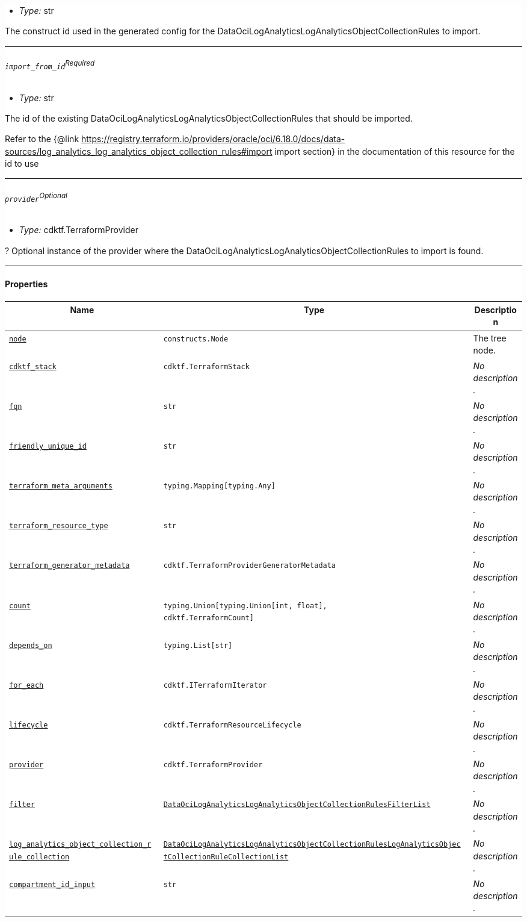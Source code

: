 - *Type:* str

The construct id used in the generated config for the DataOciLogAnalyticsLogAnalyticsObjectCollectionRules to import.

---

###### `import_from_id`<sup>Required</sup> <a name="import_from_id" id="rhizo-co-terraform-provider-oci.dataOciLogAnalyticsLogAnalyticsObjectCollectionRules.DataOciLogAnalyticsLogAnalyticsObjectCollectionRules.generateConfigForImport.parameter.importFromId"></a>

- *Type:* str

The id of the existing DataOciLogAnalyticsLogAnalyticsObjectCollectionRules that should be imported.

Refer to the {@link https://registry.terraform.io/providers/oracle/oci/6.18.0/docs/data-sources/log_analytics_log_analytics_object_collection_rules#import import section} in the documentation of this resource for the id to use

---

###### `provider`<sup>Optional</sup> <a name="provider" id="rhizo-co-terraform-provider-oci.dataOciLogAnalyticsLogAnalyticsObjectCollectionRules.DataOciLogAnalyticsLogAnalyticsObjectCollectionRules.generateConfigForImport.parameter.provider"></a>

- *Type:* cdktf.TerraformProvider

? Optional instance of the provider where the DataOciLogAnalyticsLogAnalyticsObjectCollectionRules to import is found.

---

#### Properties <a name="Properties" id="Properties"></a>

| **Name** | **Type** | **Description** |
| --- | --- | --- |
| <code><a href="#rhizo-co-terraform-provider-oci.dataOciLogAnalyticsLogAnalyticsObjectCollectionRules.DataOciLogAnalyticsLogAnalyticsObjectCollectionRules.property.node">node</a></code> | <code>constructs.Node</code> | The tree node. |
| <code><a href="#rhizo-co-terraform-provider-oci.dataOciLogAnalyticsLogAnalyticsObjectCollectionRules.DataOciLogAnalyticsLogAnalyticsObjectCollectionRules.property.cdktfStack">cdktf_stack</a></code> | <code>cdktf.TerraformStack</code> | *No description.* |
| <code><a href="#rhizo-co-terraform-provider-oci.dataOciLogAnalyticsLogAnalyticsObjectCollectionRules.DataOciLogAnalyticsLogAnalyticsObjectCollectionRules.property.fqn">fqn</a></code> | <code>str</code> | *No description.* |
| <code><a href="#rhizo-co-terraform-provider-oci.dataOciLogAnalyticsLogAnalyticsObjectCollectionRules.DataOciLogAnalyticsLogAnalyticsObjectCollectionRules.property.friendlyUniqueId">friendly_unique_id</a></code> | <code>str</code> | *No description.* |
| <code><a href="#rhizo-co-terraform-provider-oci.dataOciLogAnalyticsLogAnalyticsObjectCollectionRules.DataOciLogAnalyticsLogAnalyticsObjectCollectionRules.property.terraformMetaArguments">terraform_meta_arguments</a></code> | <code>typing.Mapping[typing.Any]</code> | *No description.* |
| <code><a href="#rhizo-co-terraform-provider-oci.dataOciLogAnalyticsLogAnalyticsObjectCollectionRules.DataOciLogAnalyticsLogAnalyticsObjectCollectionRules.property.terraformResourceType">terraform_resource_type</a></code> | <code>str</code> | *No description.* |
| <code><a href="#rhizo-co-terraform-provider-oci.dataOciLogAnalyticsLogAnalyticsObjectCollectionRules.DataOciLogAnalyticsLogAnalyticsObjectCollectionRules.property.terraformGeneratorMetadata">terraform_generator_metadata</a></code> | <code>cdktf.TerraformProviderGeneratorMetadata</code> | *No description.* |
| <code><a href="#rhizo-co-terraform-provider-oci.dataOciLogAnalyticsLogAnalyticsObjectCollectionRules.DataOciLogAnalyticsLogAnalyticsObjectCollectionRules.property.count">count</a></code> | <code>typing.Union[typing.Union[int, float], cdktf.TerraformCount]</code> | *No description.* |
| <code><a href="#rhizo-co-terraform-provider-oci.dataOciLogAnalyticsLogAnalyticsObjectCollectionRules.DataOciLogAnalyticsLogAnalyticsObjectCollectionRules.property.dependsOn">depends_on</a></code> | <code>typing.List[str]</code> | *No description.* |
| <code><a href="#rhizo-co-terraform-provider-oci.dataOciLogAnalyticsLogAnalyticsObjectCollectionRules.DataOciLogAnalyticsLogAnalyticsObjectCollectionRules.property.forEach">for_each</a></code> | <code>cdktf.ITerraformIterator</code> | *No description.* |
| <code><a href="#rhizo-co-terraform-provider-oci.dataOciLogAnalyticsLogAnalyticsObjectCollectionRules.DataOciLogAnalyticsLogAnalyticsObjectCollectionRules.property.lifecycle">lifecycle</a></code> | <code>cdktf.TerraformResourceLifecycle</code> | *No description.* |
| <code><a href="#rhizo-co-terraform-provider-oci.dataOciLogAnalyticsLogAnalyticsObjectCollectionRules.DataOciLogAnalyticsLogAnalyticsObjectCollectionRules.property.provider">provider</a></code> | <code>cdktf.TerraformProvider</code> | *No description.* |
| <code><a href="#rhizo-co-terraform-provider-oci.dataOciLogAnalyticsLogAnalyticsObjectCollectionRules.DataOciLogAnalyticsLogAnalyticsObjectCollectionRules.property.filter">filter</a></code> | <code><a href="#rhizo-co-terraform-provider-oci.dataOciLogAnalyticsLogAnalyticsObjectCollectionRules.DataOciLogAnalyticsLogAnalyticsObjectCollectionRulesFilterList">DataOciLogAnalyticsLogAnalyticsObjectCollectionRulesFilterList</a></code> | *No description.* |
| <code><a href="#rhizo-co-terraform-provider-oci.dataOciLogAnalyticsLogAnalyticsObjectCollectionRules.DataOciLogAnalyticsLogAnalyticsObjectCollectionRules.property.logAnalyticsObjectCollectionRuleCollection">log_analytics_object_collection_rule_collection</a></code> | <code><a href="#rhizo-co-terraform-provider-oci.dataOciLogAnalyticsLogAnalyticsObjectCollectionRules.DataOciLogAnalyticsLogAnalyticsObjectCollectionRulesLogAnalyticsObjectCollectionRuleCollectionList">DataOciLogAnalyticsLogAnalyticsObjectCollectionRulesLogAnalyticsObjectCollectionRuleCollectionList</a></code> | *No description.* |
| <code><a href="#rhizo-co-terraform-provider-oci.dataOciLogAnalyticsLogAnalyticsObjectCollectionRules.DataOciLogAnalyticsLogAnalyticsObjectCollectionRules.property.compartmentIdInput">compartment_id_input</a></code> | <code>str</code> | *No description.* |